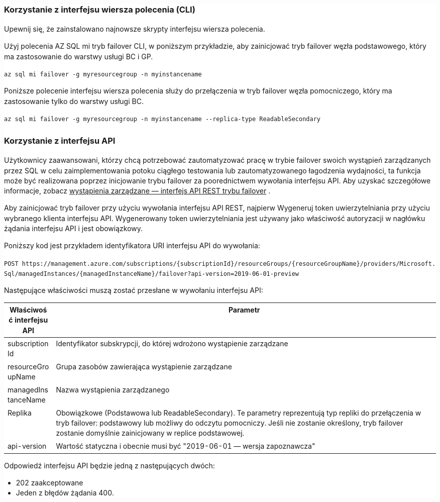 ### <a name="using-cli"></a>Korzystanie z interfejsu wiersza polecenia (CLI)

Upewnij się, że zainstalowano najnowsze skrypty interfejsu wiersza polecenia.

Użyj polecenia AZ SQL mi tryb failover CLI, w poniższym przykładzie, aby zainicjować tryb failover węzła podstawowego, który ma zastosowanie do warstwy usługi BC i GP.

```cli
az sql mi failover -g myresourcegroup -n myinstancename
```

Poniższe polecenie interfejsu wiersza polecenia służy do przełączenia w tryb failover węzła pomocniczego, który ma zastosowanie tylko do warstwy usługi BC.

```cli
az sql mi failover -g myresourcegroup -n myinstancename --replica-type ReadableSecondary
```

### <a name="using-rest-api"></a>Korzystanie z interfejsu API

Użytkownicy zaawansowani, którzy chcą potrzebować zautomatyzować pracę w trybie failover swoich wystąpień zarządzanych przez SQL w celu zaimplementowania potoku ciągłego testowania lub zautomatyzowanego łagodzenia wydajności, ta funkcja może być realizowana poprzez inicjowanie trybu failover za poorednictwem wywołania interfejsu API. Aby uzyskać szczegółowe informacje, zobacz [wystąpienia zarządzane — interfejs API REST trybu failover](/rest/api/sql/managed%20instances%20-%20failover/failover) .

Aby zainicjować tryb failover przy użyciu wywołania interfejsu API REST, najpierw Wygeneruj token uwierzytelniania przy użyciu wybranego klienta interfejsu API. Wygenerowany token uwierzytelniania jest używany jako właściwość autoryzacji w nagłówku żądania interfejsu API i jest obowiązkowy.

Poniższy kod jest przykładem identyfikatora URI interfejsu API do wywołania:

```HTTP
POST https://management.azure.com/subscriptions/{subscriptionId}/resourceGroups/{resourceGroupName}/providers/Microsoft.Sql/managedInstances/{managedInstanceName}/failover?api-version=2019-06-01-preview
```

Następujące właściwości muszą zostać przesłane w wywołaniu interfejsu API:

| **Właściwość interfejsu API** | **Parametr** |
| --- | --- |
| subscriptionId | Identyfikator subskrypcji, do której wdrożono wystąpienie zarządzane |
| resourceGroupName | Grupa zasobów zawierająca wystąpienie zarządzane |
| managedInstanceName | Nazwa wystąpienia zarządzanego |
| Replika | Obowiązkowe (Podstawowa lub ReadableSecondary). Te parametry reprezentują typ repliki do przełączenia w tryb failover: podstawowy lub możliwy do odczytu pomocniczy. Jeśli nie zostanie określony, tryb failover zostanie domyślnie zainicjowany w replice podstawowej. |
| api-version | Wartość statyczna i obecnie musi być "2019-06-01 — wersja zapoznawcza" |

Odpowiedź interfejsu API będzie jedną z następujących dwóch:

- 202 zaakceptowane
- Jeden z błędów żądania 400.
